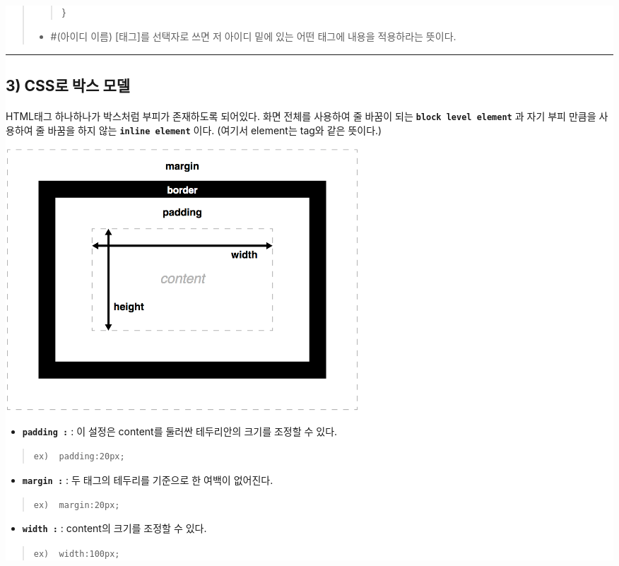 >> }
>> ```
> - #(아이디 이름) [태그]를 선택자로 쓰면 저 아이디 밑에 있는 어떤 태그에 내용을 적용하라는 뜻이다.

- - -

## 3) CSS로 박스 모델
HTML태그 하나하나가 박스처럼 부피가 존재하도록 되어있다. 화면 전체를 사용하여 줄 바꿈이 되는 **`block level element`** 과 자기 부피 만큼을 사용하여 줄 바꿈을 하지 않는 **`inline element`** 이다. (여기서 element는 tag와 같은 뜻이다.)

<img src="./image/box-model.png" width="500">

- **`padding :`** : 이 설정은 content를 둘러싼 테두리안의 크기를 조정할 수 있다.
>```
>ex)  padding:20px;
>```
- **`margin :`** : 두 태그의 테두리를 기준으로 한 여백이 없어진다.
> ```
>ex)  margin:20px;
> ```
- **`width :`** : content의 크기를 조정할 수 있다.
> ```
>ex)  width:100px;
> ```

